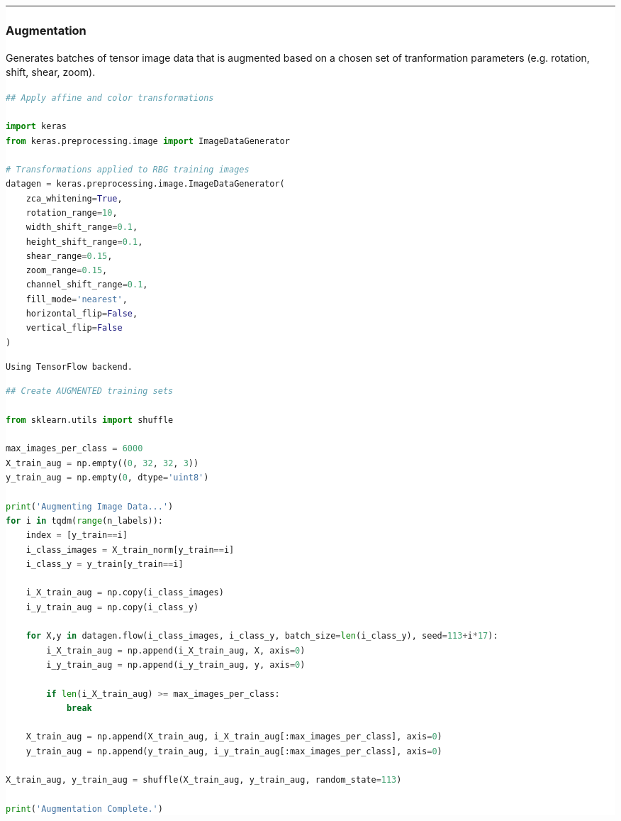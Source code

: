 
---
### Augmentation

Generates batches of tensor image data that is augmented based on a chosen set of tranformation parameters (e.g. rotation, shift, shear, zoom).


```python
## Apply affine and color transformations 

import keras
from keras.preprocessing.image import ImageDataGenerator

# Transformations applied to RBG training images
datagen = keras.preprocessing.image.ImageDataGenerator(
    zca_whitening=True,
    rotation_range=10,
    width_shift_range=0.1,
    height_shift_range=0.1,
    shear_range=0.15,
    zoom_range=0.15,
    channel_shift_range=0.1,
    fill_mode='nearest',
    horizontal_flip=False,
    vertical_flip=False
)

```

    Using TensorFlow backend.



```python
## Create AUGMENTED training sets

from sklearn.utils import shuffle

max_images_per_class = 6000
X_train_aug = np.empty((0, 32, 32, 3))
y_train_aug = np.empty(0, dtype='uint8')

print('Augmenting Image Data...')
for i in tqdm(range(n_labels)):
    index = [y_train==i]
    i_class_images = X_train_norm[y_train==i]
    i_class_y = y_train[y_train==i]

    i_X_train_aug = np.copy(i_class_images)
    i_y_train_aug = np.copy(i_class_y)

    for X,y in datagen.flow(i_class_images, i_class_y, batch_size=len(i_class_y), seed=113+i*17):            
        i_X_train_aug = np.append(i_X_train_aug, X, axis=0)
        i_y_train_aug = np.append(i_y_train_aug, y, axis=0)

        if len(i_X_train_aug) >= max_images_per_class:
            break

    X_train_aug = np.append(X_train_aug, i_X_train_aug[:max_images_per_class], axis=0)
    y_train_aug = np.append(y_train_aug, i_y_train_aug[:max_images_per_class], axis=0)              

X_train_aug, y_train_aug = shuffle(X_train_aug, y_train_aug, random_state=113)

print('Augmentation Complete.')
```